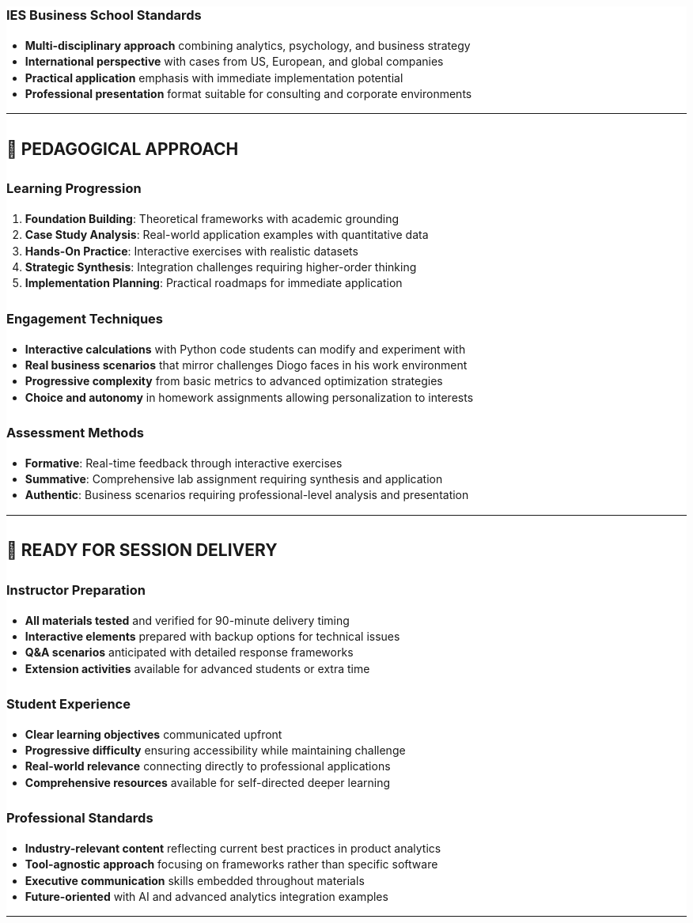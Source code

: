 ### **IES Business School Standards**
- **Multi-disciplinary approach** combining analytics, psychology, and business strategy
- **International perspective** with cases from US, European, and global companies
- **Practical application** emphasis with immediate implementation potential
- **Professional presentation** format suitable for consulting and corporate environments

---

## 🎨 PEDAGOGICAL APPROACH

### **Learning Progression**
1. **Foundation Building**: Theoretical frameworks with academic grounding
2. **Case Study Analysis**: Real-world application examples with quantitative data  
3. **Hands-On Practice**: Interactive exercises with realistic datasets
4. **Strategic Synthesis**: Integration challenges requiring higher-order thinking
5. **Implementation Planning**: Practical roadmaps for immediate application

### **Engagement Techniques**
- **Interactive calculations** with Python code students can modify and experiment with
- **Real business scenarios** that mirror challenges Diogo faces in his work environment
- **Progressive complexity** from basic metrics to advanced optimization strategies
- **Choice and autonomy** in homework assignments allowing personalization to interests

### **Assessment Methods**
- **Formative**: Real-time feedback through interactive exercises
- **Summative**: Comprehensive lab assignment requiring synthesis and application  
- **Authentic**: Business scenarios requiring professional-level analysis and presentation

---

## 🚀 READY FOR SESSION DELIVERY

### **Instructor Preparation**
- **All materials tested** and verified for 90-minute delivery timing
- **Interactive elements** prepared with backup options for technical issues
- **Q&A scenarios** anticipated with detailed response frameworks
- **Extension activities** available for advanced students or extra time

### **Student Experience**
- **Clear learning objectives** communicated upfront
- **Progressive difficulty** ensuring accessibility while maintaining challenge  
- **Real-world relevance** connecting directly to professional applications
- **Comprehensive resources** available for self-directed deeper learning

### **Professional Standards**
- **Industry-relevant content** reflecting current best practices in product analytics
- **Tool-agnostic approach** focusing on frameworks rather than specific software
- **Executive communication** skills embedded throughout materials
- **Future-oriented** with AI and advanced analytics integration examples

---